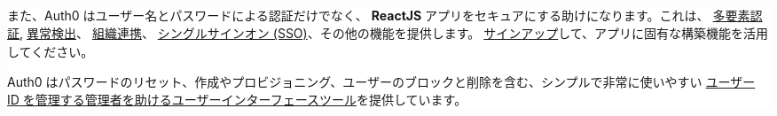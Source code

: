 また、Auth0 はユーザー名とパスワードによる認証だけでなく、 **ReactJS** アプリをセキュアにする助けになります。これは、 [多要素認証](https://auth0.com/multifactor-authentication), [異常検出](https://auth0.com/breached-passwords)、 [組織連携](https://auth0.com/docs/identityproviders)、 [シングルサインオン (SSO)](https://auth0.com/docs/sso)、その他の機能を提供します。 [サインアップ](https://auth0.com/signup)して、アプリに固有な構築機能を活用してください。

Auth0 はパスワードのリセット、作成やプロビジョニング、ユーザーのブロックと削除を含む、シンプルで非常に使いやすい [ユーザー ID を管理する管理者を助けるユーザーインターフェースツール](https://auth0.com/user-management)を提供しています。
